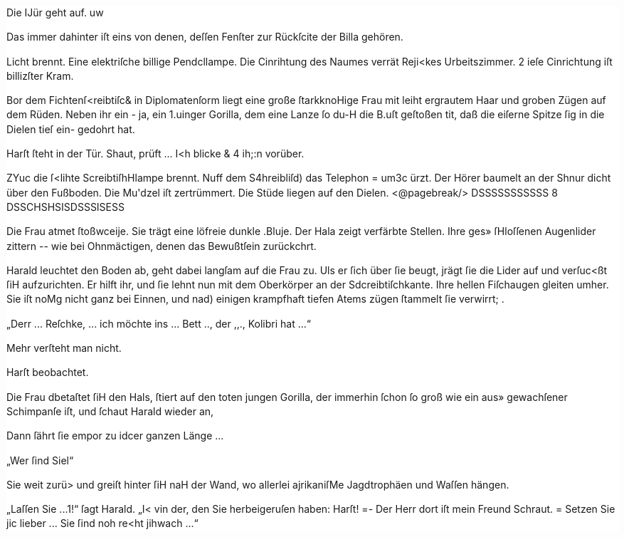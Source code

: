 Die IJür geht auf. uw

Das immer dahinter iſt eins von denen, deſſen Fenſter
zur Rückſcite der Billa gehören.

Licht brennt. Eine elektriſche billige Pendcllampe. Die
Cinrihtung des Naumes verrät Reji<kes Urbeitszimmer.
2 ieſe Cinrichtung iſt billizſter Kram.

Bor dem Fichtenſ<reibtiſc& in Diplomatenſorm liegt eine
große ſtarkknoHige Frau mit leiht ergrautem Haar und
groben Zügen auf dem Rüden. Neben ihr ein - ja, ein
1.uinger Gorilla, dem eine Lanze ſo du-H die B.uſt geſtoßen
tit, daß die eiſerne Spitze ſig in die Dielen tieſ ein-
gedohrt hat.

Harſt ſteht in der Tür. Shaut, prüft ... I<h blicke
& 4 ih;:n vorüber.

ZYuc die ſ<lihte ScreibtiſhHlampe brennt. Nuff dem
S4hreibliſd) das Telephon = um3c ürzt. Der Hörer baumelt
an der Shnur dicht über den Fußboden. Die Mu'dzel iſt
zertrümmert. Die Stüde liegen auf den Dielen.
<@pagebreak/>
DSSSSSSSSSSS 8 DSSCHSHSISDSSSISESS

Die Frau atmet ſtoßwceije. Sie trägt eine löfreie
dunkle .Bluje. Der Hala zeigt verfärbte Stellen. Ihre ges»
ſHloſſenen Augenlider zittern -- wie bei Ohnmäctigen, denen
das Bewußtſein zurückchrt.

Harald leuchtet den Boden ab, geht dabei langſam auf
die Frau zu. Uls er ſich über ſie beugt, jrägt ſie die
Lider auf und verſuc<ßt ſiH aufzurichten. Er hilft ihr, und
ſie lehnt nun mit dem Oberkörper an der Sdcreibtiſchkante.
Ihre hellen Fiſchaugen gleiten umher. Sie iſt noMg nicht
ganz bei Einnen, und nad) einigen krampfhaft tiefen Atems
zügen ſtammelt ſie verwirrt; .

„Derr ... Reſchke, ... ich möchte ins ... Bett .., der ,,.,
Kolibri hat ...“

Mehr verſteht man nicht.

Harſt beobachtet.

Die Frau dbetaſtet ſiH den Hals, ſtiert auf den toten
jungen Gorilla, der immerhin ſchon ſo groß wie ein aus»
gewachſener Schimpanſe iſt, und ſchaut Harald wieder an,

Dann ſährt ſie empor zu idcer ganzen Länge ...

„Wer ſind Siel“

Sie weit zurü> und greiſt hinter ſiH naH der Wand,
wo allerlei ajrikaniſMe Jagdtrophäen und Waſſen hängen.

„Laſſen Sie ...1!“ ſagt Harald. „I< vin der, den Sie
herbeigeruſen haben: Harſt! =- Der Herr dort iſt mein
Freund Schraut. = Setzen Sie jic lieber ... Sie ſind noh
re<ht jihwach ...“
